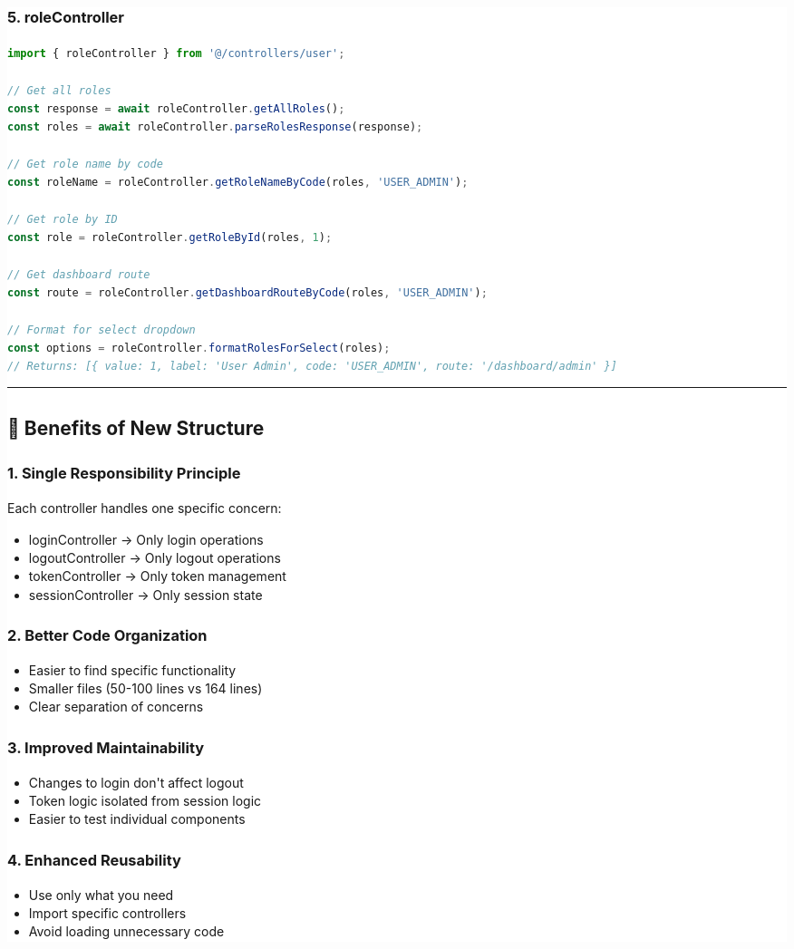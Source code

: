 ```javascript
```

### **5. roleController**
```javascript
import { roleController } from '@/controllers/user';

// Get all roles
const response = await roleController.getAllRoles();
const roles = await roleController.parseRolesResponse(response);

// Get role name by code
const roleName = roleController.getRoleNameByCode(roles, 'USER_ADMIN');

// Get role by ID
const role = roleController.getRoleById(roles, 1);

// Get dashboard route
const route = roleController.getDashboardRouteByCode(roles, 'USER_ADMIN');

// Format for select dropdown
const options = roleController.formatRolesForSelect(roles);
// Returns: [{ value: 1, label: 'User Admin', code: 'USER_ADMIN', route: '/dashboard/admin' }]
```

---

## 🎯 Benefits of New Structure

### **1. Single Responsibility Principle**
Each controller handles one specific concern:
- loginController → Only login operations
- logoutController → Only logout operations
- tokenController → Only token management
- sessionController → Only session state

### **2. Better Code Organization**
- Easier to find specific functionality
- Smaller files (50-100 lines vs 164 lines)
- Clear separation of concerns

### **3. Improved Maintainability**
- Changes to login don't affect logout
- Token logic isolated from session logic
- Easier to test individual components

### **4. Enhanced Reusability**
- Use only what you need
- Import specific controllers
- Avoid loading unnecessary code
